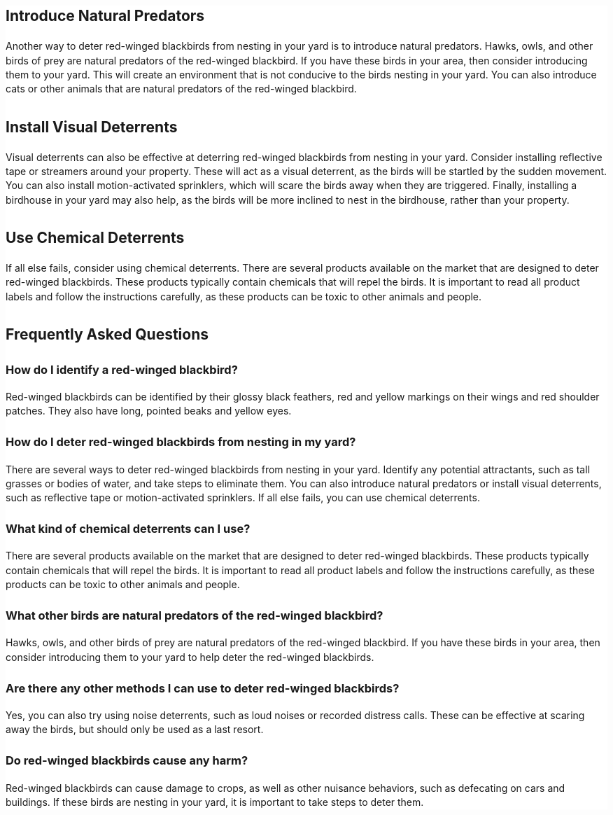 <h2>Introduce Natural Predators</h2>

<p>Another way to deter red-winged blackbirds from nesting in your yard is to introduce natural predators. Hawks, owls, and other birds of prey are natural predators of the red-winged blackbird. If you have these birds in your area, then consider introducing them to your yard. This will create an environment that is not conducive to the birds nesting in your yard. You can also introduce cats or other animals that are natural predators of the red-winged blackbird.</p>

<h2>Install Visual Deterrents</h2>

<p>Visual deterrents can also be effective at deterring red-winged blackbirds from nesting in your yard. Consider installing reflective tape or streamers around your property. These will act as a visual deterrent, as the birds will be startled by the sudden movement. You can also install motion-activated sprinklers, which will scare the birds away when they are triggered. Finally, installing a birdhouse in your yard may also help, as the birds will be more inclined to nest in the birdhouse, rather than your property.</p>

<h2>Use Chemical Deterrents</h2>

<p>If all else fails, consider using chemical deterrents. There are several products available on the market that are designed to deter red-winged blackbirds. These products typically contain chemicals that will repel the birds. It is important to read all product labels and follow the instructions carefully, as these products can be toxic to other animals and people.</p>

<h2>Frequently Asked Questions</h2>

<h3>How do I identify a red-winged blackbird?</h3>

<p>Red-winged blackbirds can be identified by their glossy black feathers, red and yellow markings on their wings and red shoulder patches. They also have long, pointed beaks and yellow eyes.</p>

<h3>How do I deter red-winged blackbirds from nesting in my yard?</h3>

<p>There are several ways to deter red-winged blackbirds from nesting in your yard. Identify any potential attractants, such as tall grasses or bodies of water, and take steps to eliminate them. You can also introduce natural predators or install visual deterrents, such as reflective tape or motion-activated sprinklers. If all else fails, you can use chemical deterrents.</p>

<h3>What kind of chemical deterrents can I use?</h3>

<p>There are several products available on the market that are designed to deter red-winged blackbirds. These products typically contain chemicals that will repel the birds. It is important to read all product labels and follow the instructions carefully, as these products can be toxic to other animals and people.</p>

<h3>What other birds are natural predators of the red-winged blackbird?</h3>

<p>Hawks, owls, and other birds of prey are natural predators of the red-winged blackbird. If you have these birds in your area, then consider introducing them to your yard to help deter the red-winged blackbirds.</p>

<h3>Are there any other methods I can use to deter red-winged blackbirds?</h3>

<p>Yes, you can also try using noise deterrents, such as loud noises or recorded distress calls. These can be effective at scaring away the birds, but should only be used as a last resort.</p>

<h3>Do red-winged blackbirds cause any harm?</h3>

<p>Red-winged blackbirds can cause damage to crops, as well as other nuisance behaviors, such as defecating on cars and buildings. If these birds are nesting in your yard, it is important to take steps to deter them.</p>
